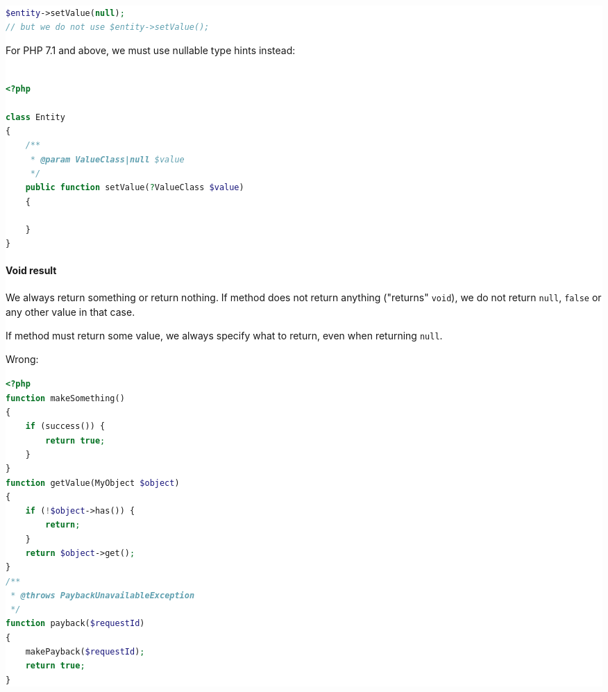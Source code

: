 ```php
$entity->setValue(null);
// but we do not use $entity->setValue();
```

For PHP 7.1 and above, we must use nullable type hints instead:

```php

<?php

class Entity
{
    /**
     * @param ValueClass|null $value
     */
    public function setValue(?ValueClass $value)
    {

    }
}
```

#### Void result

We always return something or return nothing. If method does not return anything ("returns" `void`),
we do not return `null`, `false` or any other value in that case.

If method must return some value, we always specify what to return, even when returning `null`.

Wrong:

```php
<?php
function makeSomething()
{
    if (success()) {
        return true;
    }
}
function getValue(MyObject $object)
{
    if (!$object->has()) {
        return;
    }
    return $object->get();
}
/**
 * @throws PaybackUnavailableException
 */
function payback($requestId)
{
    makePayback($requestId);
    return true;
}
```
